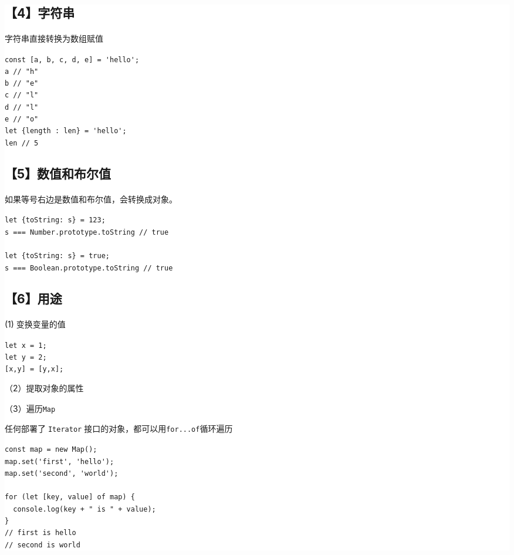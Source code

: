 ## 【4】字符串

字符串直接转换为数组赋值

```
const [a, b, c, d, e] = 'hello';
a // "h"
b // "e"
c // "l"
d // "l"
e // "o"
let {length : len} = 'hello';
len // 5
```

## 【5】数值和布尔值

如果等号右边是数值和布尔值，会转换成对象。

```
let {toString: s} = 123;
s === Number.prototype.toString // true

let {toString: s} = true;
s === Boolean.prototype.toString // true
```

## 【6】用途

(1) 变换变量的值

```
let x = 1;
let y = 2;
[x,y] = [y,x];
```

（2）提取对象的属性

（3）遍历`Map`

任何部署了 `Iterator` 接口的对象，都可以用`for...of`循环遍历

```
const map = new Map();
map.set('first', 'hello');
map.set('second', 'world');

for (let [key, value] of map) {
  console.log(key + " is " + value);
}
// first is hello
// second is world
```
